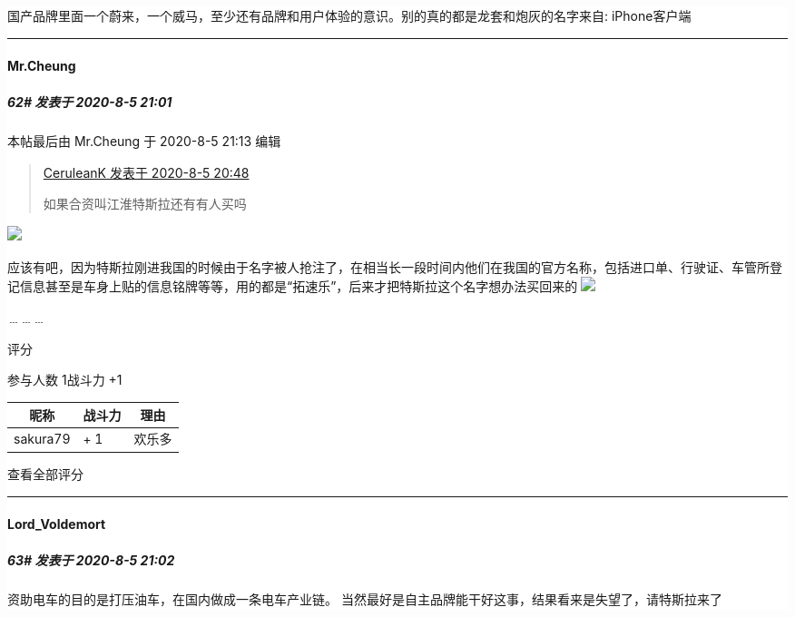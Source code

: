 


国产品牌里面一个蔚来，一个威马，至少还有品牌和用户体验的意识。别的真的都是龙套和炮灰的名字来自: iPhone客户端







-----

####  Mr.Cheung  
##### 62#       发表于 2020-8-5 21:01



 本帖最后由 Mr.Cheung 于 2020-8-5 21:13 编辑 
<blockquote><a href="httphttps://bbs.saraba1st.com/2b/forum.php?mod=redirect&amp;goto=findpost&amp;pid=48328729&amp;ptid=1953277" target="_blank">CeruleanK 发表于 2020-8-5 20:48</a>

如果合资叫江淮特斯拉还有有人买吗</blockquote>
<img src="https://static.saraba1st.com/image/smiley/face2017/067.png" referrerpolicy="no-referrer">

应该有吧，因为特斯拉刚进我国的时候由于名字被人抢注了，在相当长一段时间内他们在我国的官方名称，包括进口单、行驶证、车管所登记信息甚至是车身上贴的信息铭牌等等，用的都是“拓速乐”，后来才把特斯拉这个名字想办法买回来的
<img src="https://s1.ax1x.com/2020/08/05/ay4h6K.jpg" referrerpolicy="no-referrer">




﹍﹍﹍

评分





 参与人数 1战斗力 +1

|昵称|战斗力|理由|
|----|---|---|
| sakura79| + 1|欢乐多|



查看全部评分






-----

####  Lord_Voldemort  
##### 63#       发表于 2020-8-5 21:02




资助电车的目的是打压油车，在国内做成一条电车产业链。
当然最好是自主品牌能干好这事，结果看来是失望了，请特斯拉来了

